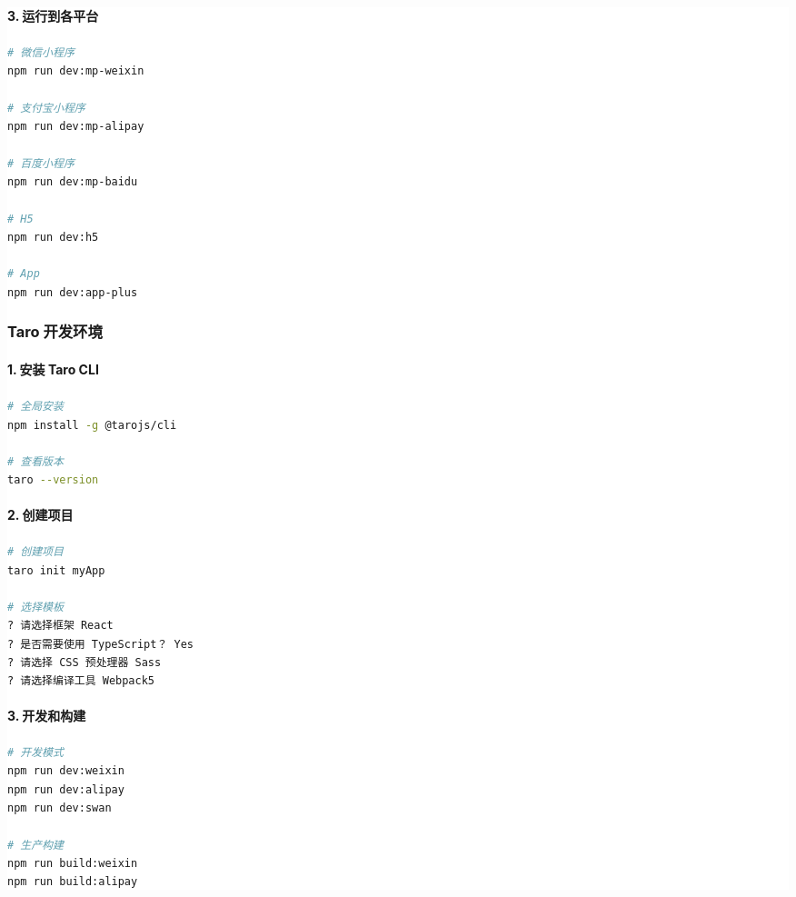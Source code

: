 #### 3. 运行到各平台
```bash
# 微信小程序
npm run dev:mp-weixin

# 支付宝小程序  
npm run dev:mp-alipay

# 百度小程序
npm run dev:mp-baidu

# H5
npm run dev:h5

# App
npm run dev:app-plus
```

### Taro 开发环境

#### 1. 安装 Taro CLI
```bash
# 全局安装
npm install -g @tarojs/cli

# 查看版本
taro --version
```

#### 2. 创建项目
```bash
# 创建项目
taro init myApp

# 选择模板
? 请选择框架 React
? 是否需要使用 TypeScript？ Yes
? 请选择 CSS 预处理器 Sass
? 请选择编译工具 Webpack5
```

#### 3. 开发和构建
```bash
# 开发模式
npm run dev:weixin
npm run dev:alipay
npm run dev:swan

# 生产构建
npm run build:weixin
npm run build:alipay
```
